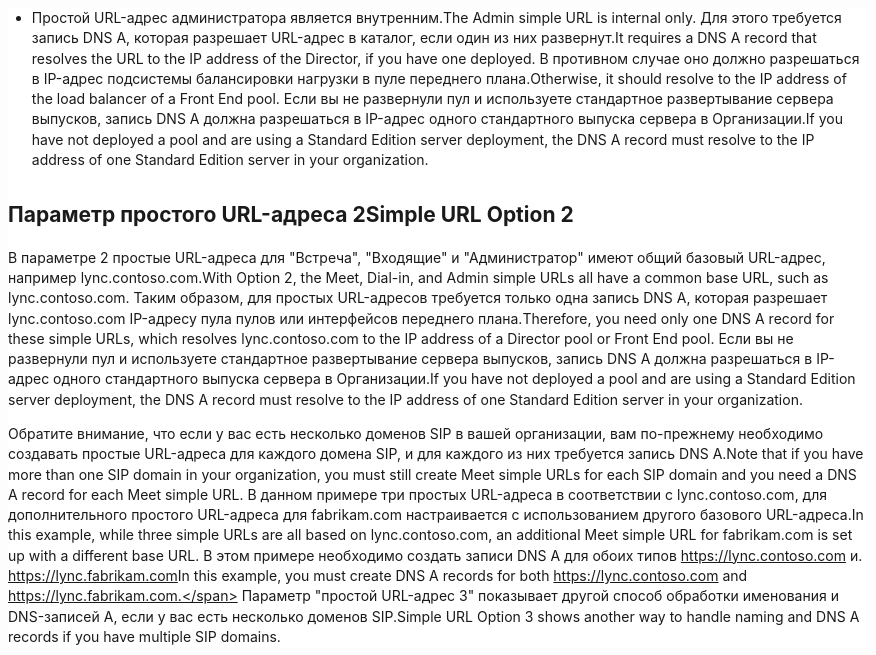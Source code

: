   - <span data-ttu-id="e370a-130">Простой URL-адрес администратора является внутренним.</span><span class="sxs-lookup"><span data-stu-id="e370a-130">The Admin simple URL is internal only.</span></span> <span data-ttu-id="e370a-131">Для этого требуется запись DNS A, которая разрешает URL-адрес в каталог, если один из них развернут.</span><span class="sxs-lookup"><span data-stu-id="e370a-131">It requires a DNS A record that resolves the URL to the IP address of the Director, if you have one deployed.</span></span> <span data-ttu-id="e370a-132">В противном случае оно должно разрешаться в IP-адрес подсистемы балансировки нагрузки в пуле переднего плана.</span><span class="sxs-lookup"><span data-stu-id="e370a-132">Otherwise, it should resolve to the IP address of the load balancer of a Front End pool.</span></span> <span data-ttu-id="e370a-133">Если вы не развернули пул и используете стандартное развертывание сервера выпусков, запись DNS A должна разрешаться в IP-адрес одного стандартного выпуска сервера в Организации.</span><span class="sxs-lookup"><span data-stu-id="e370a-133">If you have not deployed a pool and are using a Standard Edition server deployment, the DNS A record must resolve to the IP address of one Standard Edition server in your organization.</span></span>

</div>

<div>

## <a name="simple-url-option-2"></a><span data-ttu-id="e370a-134">Параметр простого URL-адреса 2</span><span class="sxs-lookup"><span data-stu-id="e370a-134">Simple URL Option 2</span></span>

<span data-ttu-id="e370a-135">В параметре 2 простые URL-адреса для "Встреча", "Входящие" и "Администратор" имеют общий базовый URL-адрес, например lync.contoso.com.</span><span class="sxs-lookup"><span data-stu-id="e370a-135">With Option 2, the Meet, Dial-in, and Admin simple URLs all have a common base URL, such as lync.contoso.com.</span></span> <span data-ttu-id="e370a-136">Таким образом, для простых URL-адресов требуется только одна запись DNS A, которая разрешает lync.contoso.com IP-адресу пула пулов или интерфейсов переднего плана.</span><span class="sxs-lookup"><span data-stu-id="e370a-136">Therefore, you need only one DNS A record for these simple URLs, which resolves lync.contoso.com to the IP address of a Director pool or Front End pool.</span></span> <span data-ttu-id="e370a-137">Если вы не развернули пул и используете стандартное развертывание сервера выпусков, запись DNS A должна разрешаться в IP-адрес одного стандартного выпуска сервера в Организации.</span><span class="sxs-lookup"><span data-stu-id="e370a-137">If you have not deployed a pool and are using a Standard Edition server deployment, the DNS A record must resolve to the IP address of one Standard Edition server in your organization.</span></span>

<span data-ttu-id="e370a-138">Обратите внимание, что если у вас есть несколько доменов SIP в вашей организации, вам по-прежнему необходимо создавать простые URL-адреса для каждого домена SIP, и для каждого из них требуется запись DNS A.</span><span class="sxs-lookup"><span data-stu-id="e370a-138">Note that if you have more than one SIP domain in your organization, you must still create Meet simple URLs for each SIP domain and you need a DNS A record for each Meet simple URL.</span></span> <span data-ttu-id="e370a-139">В данном примере три простых URL-адреса в соответствии с lync.contoso.com, для дополнительного простого URL-адреса для fabrikam.com настраивается с использованием другого базового URL-адреса.</span><span class="sxs-lookup"><span data-stu-id="e370a-139">In this example, while three simple URLs are all based on lync.contoso.com, an additional Meet simple URL for fabrikam.com is set up with a different base URL.</span></span> <span data-ttu-id="e370a-140">В этом примере необходимо создать записи DNS A для обоих типов https://lync.contoso.com и. https://lync.fabrikam.com</span><span class="sxs-lookup"><span data-stu-id="e370a-140">In this example, you must create DNS A records for both https://lync.contoso.com and https://lync.fabrikam.com.</span></span> <span data-ttu-id="e370a-141">Параметр "простой URL-адрес 3" показывает другой способ обработки именования и DNS-записей A, если у вас есть несколько доменов SIP.</span><span class="sxs-lookup"><span data-stu-id="e370a-141">Simple URL Option 3 shows another way to handle naming and DNS A records if you have multiple SIP domains.</span></span>
